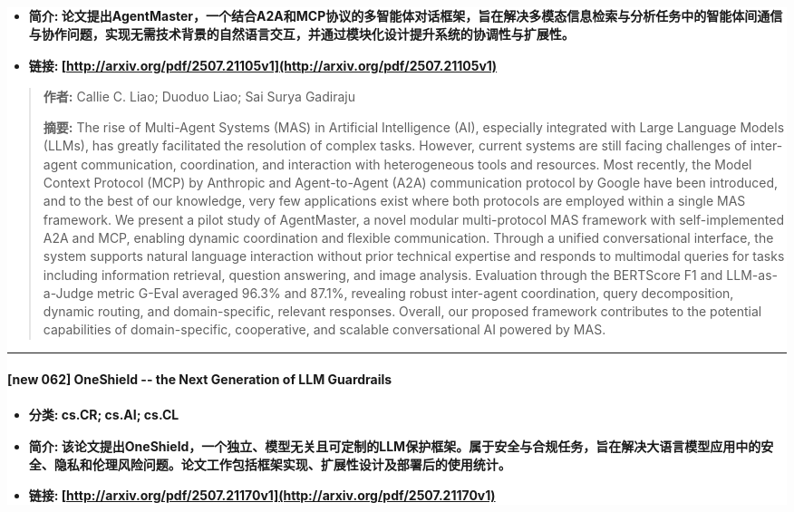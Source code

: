 - **简介: 论文提出AgentMaster，一个结合A2A和MCP协议的多智能体对话框架，旨在解决多模态信息检索与分析任务中的智能体间通信与协作问题，实现无需技术背景的自然语言交互，并通过模块化设计提升系统的协调性与扩展性。**

- **链接: [http://arxiv.org/pdf/2507.21105v1](http://arxiv.org/pdf/2507.21105v1)**

> **作者:** Callie C. Liao; Duoduo Liao; Sai Surya Gadiraju
>
> **摘要:** The rise of Multi-Agent Systems (MAS) in Artificial Intelligence (AI), especially integrated with Large Language Models (LLMs), has greatly facilitated the resolution of complex tasks. However, current systems are still facing challenges of inter-agent communication, coordination, and interaction with heterogeneous tools and resources. Most recently, the Model Context Protocol (MCP) by Anthropic and Agent-to-Agent (A2A) communication protocol by Google have been introduced, and to the best of our knowledge, very few applications exist where both protocols are employed within a single MAS framework. We present a pilot study of AgentMaster, a novel modular multi-protocol MAS framework with self-implemented A2A and MCP, enabling dynamic coordination and flexible communication. Through a unified conversational interface, the system supports natural language interaction without prior technical expertise and responds to multimodal queries for tasks including information retrieval, question answering, and image analysis. Evaluation through the BERTScore F1 and LLM-as-a-Judge metric G-Eval averaged 96.3\% and 87.1\%, revealing robust inter-agent coordination, query decomposition, dynamic routing, and domain-specific, relevant responses. Overall, our proposed framework contributes to the potential capabilities of domain-specific, cooperative, and scalable conversational AI powered by MAS.
>
---
#### [new 062] OneShield -- the Next Generation of LLM Guardrails
- **分类: cs.CR; cs.AI; cs.CL**

- **简介: 该论文提出OneShield，一个独立、模型无关且可定制的LLM保护框架。属于安全与合规任务，旨在解决大语言模型应用中的安全、隐私和伦理风险问题。论文工作包括框架实现、扩展性设计及部署后的使用统计。**

- **链接: [http://arxiv.org/pdf/2507.21170v1](http://arxiv.org/pdf/2507.21170v1)**

